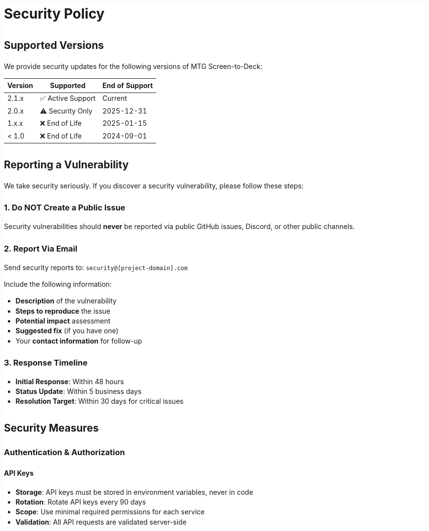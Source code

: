 # Security Policy

## Supported Versions

We provide security updates for the following versions of MTG Screen-to-Deck:

| Version | Supported          | End of Support |
| ------- | ------------------ | -------------- |
| 2.1.x   | ✅ Active Support  | Current        |
| 2.0.x   | ⚠️ Security Only   | 2025-12-31     |
| 1.x.x   | ❌ End of Life     | 2025-01-15     |
| < 1.0   | ❌ End of Life     | 2024-09-01     |

## Reporting a Vulnerability

We take security seriously. If you discover a security vulnerability, please follow these steps:

### 1. Do NOT Create a Public Issue

Security vulnerabilities should **never** be reported via public GitHub issues, Discord, or other public channels.

### 2. Report Via Email

Send security reports to: `security@[project-domain].com`

Include the following information:
- **Description** of the vulnerability
- **Steps to reproduce** the issue
- **Potential impact** assessment
- **Suggested fix** (if you have one)
- Your **contact information** for follow-up

### 3. Response Timeline

- **Initial Response**: Within 48 hours
- **Status Update**: Within 5 business days
- **Resolution Target**: Within 30 days for critical issues

## Security Measures

### Authentication & Authorization

#### API Keys
- **Storage**: API keys must be stored in environment variables, never in code
- **Rotation**: Rotate API keys every 90 days
- **Scope**: Use minimal required permissions for each service
- **Validation**: All API requests are validated server-side
